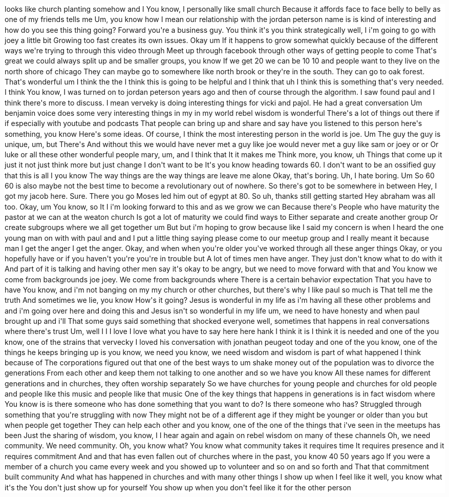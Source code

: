 looks like church planting somehow and I You know, I personally like small church Because it affords face to face belly to belly as one of my friends tells me Um, you know how I mean our relationship with the jordan peterson name is is kind of interesting and how do you see this thing going? Forward you're a business guy. You think it's you think strategically well, I i'm going to go with joey a little bit Growing too fast creates its own issues. Okay um If it happens to grow somewhat quickly because of the different ways we're trying to through this video through Meet up through facebook through other ways of getting people to come That's great we could always split up and be smaller groups, you know If we get 20 we can be 10 10 and people want to they live on the north shore of chicago They can maybe go to somewhere like north brook or they're in the south. They can go to oak forest. That's wonderful um I think the the I think this is going to be helpful and I think that uh I think this is something that's very needed. I think You know, I was turned on to jordan peterson years ago and then of course through the algorithm. I saw found paul and I think there's more to discuss. I mean verveky is doing interesting things for vicki and pajol. He had a great conversation Um benjamin voice does some very interesting things in my in my world rebel wisdom is wonderful There's a lot of things out there if if especially with youtube and podcasts That people can bring up and share and say have you listened to this person here's something, you know Here's some ideas. Of course, I think the most interesting person in the world is joe. Um The guy the guy is unique, um, but There's And without this we would have never met a guy like joe would never met a guy like sam or joey or or Or luke or all these other wonderful people mary, um, and I think that It it makes me Think more, you know, uh Things that come up it just it not just think more but just change I don't want to be It's you know heading towards 60. I don't want to be an ossified guy that this is all I you know The way things are the way things are leave me alone Okay, that's boring. Uh, I hate boring. Um So 60 60 is also maybe not the best time to become a revolutionary out of nowhere. So there's got to be somewhere in between Hey, I got my jacob here. Sure. There you go Moses led him out of egypt at 80. So uh, thanks still getting started Hey abraham was all too. Okay, um You know, so It I i'm looking forward to this and as we grow we can Because there's People who have maturity the pastor at we can at the weaton church Is got a lot of maturity we could find ways to Either separate and create another group Or create subgroups where we all get together um But but i'm hoping to grow because like I said my concern is when I heard the one young man on with with paul and and I put a little thing saying please come to our meetup group and I really meant it because man I get the anger I get the anger. Okay, and when when you're older you've worked through all these anger things Okay, or you hopefully have or if you haven't you're you're in trouble but A lot of times men have anger. They just don't know what to do with it And part of it is talking and having other men say it's okay to be angry, but we need to move forward with that and You know we come from backgrounds joe joey. We come from backgrounds where There is a certain behavior expectation That you have to have You know, and i'm not banging on my my church or other churches, but there's why I like paul so much is That tell me the truth And sometimes we lie, you know How's it going? Jesus is wonderful in my life as i'm having all these other problems and and i'm going over here and doing this and Jesus isn't so wonderful in my life um, we need to have honesty and when paul brought up and i'll That some guys said something that shocked everyone well, sometimes that happens in real conversations where there's trust Um, well I I I love I love what you have to say here here hank I think it is I think it is needed and one of the you know, one of the strains that vervecky I loved his conversation with jonathan peugeot today and one of the you know, one of the things he keeps bringing up is you know, we need you know, we need wisdom and wisdom is part of what happened I think because of The corporations figured out that one of the best ways to um shake money out of the population was to divorce the generations From each other and keep them not talking to one another and so we have you know All these names for different generations and in churches, they often worship separately So we have churches for young people and churches for old people and people like this music and people like that music One of the key things that happens in generations is in fact wisdom where You know is is there someone who has done something that you want to do? Is there someone who has? Struggled through something that you're struggling with now They might not be of a different age if they might be younger or older than you but when people get together They can help each other and you know, one of the one of the things that i've seen in the meetups has been Just the sharing of wisdom, you know, I I hear again and again on rebel wisdom on many of these channels Oh, we need community. We need community. Oh, you know what? You know what community takes it requires time It requires presence and it requires commitment And and that has even fallen out of churches where in the past, you know 40 50 years ago If you were a member of a church you came every week and you showed up to volunteer and so on and so forth and That that commitment built community And what has happened in churches and with many other things I show up when I feel like it well, you know what it's the You don't just show up for yourself You show up when you don't feel like it for the other person